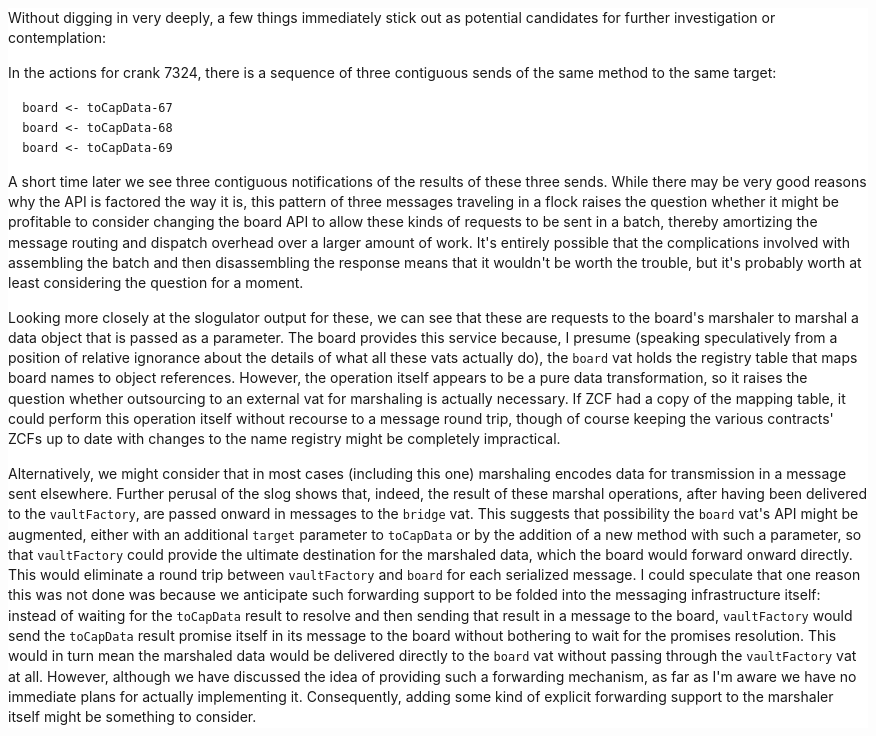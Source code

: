 Without digging in very deeply, a few things immediately stick out as potential
candidates for further investigation or contemplation:

In the actions for crank 7324, there is a sequence of three contiguous sends of
the same method to the same target:

```
  board <- toCapData-67
  board <- toCapData-68
  board <- toCapData-69
```

A short time later we see three contiguous notifications of the results of these
three sends.  While there may be very good reasons why the API is factored the
way it is, this pattern of three messages traveling in a flock raises the
question whether it might be profitable to consider changing the board API to
allow these kinds of requests to be sent in a batch, thereby amortizing the
message routing and dispatch overhead over a larger amount of work.  It's
entirely possible that the complications involved with assembling the batch and
then disassembling the response means that it wouldn't be worth the trouble, but
it's probably worth at least considering the question for a moment.

Looking more closely at the slogulator output for these, we can see that these
are requests to the board's marshaler to marshal a data object that is passed as
a parameter.  The board provides this service because, I presume (speaking
speculatively from a position of relative ignorance about the details of what
all these vats actually do), the `board` vat holds the registry table that maps
board names to object references.  However, the operation itself appears to be a
pure data transformation, so it raises the question whether outsourcing to an
external vat for marshaling is actually necessary.  If ZCF had a copy of the
mapping table, it could perform this operation itself without recourse to a
message round trip, though of course keeping the various contracts' ZCFs up to
date with changes to the name registry might be completely impractical.

Alternatively, we might consider that in most cases (including this one)
marshaling encodes data for transmission in a message sent elsewhere.  Further
perusal of the slog shows that, indeed, the result of these marshal operations,
after having been delivered to the `vaultFactory`, are passed onward in messages
to the `bridge` vat.  This suggests that possibility the `board` vat's API might
be augmented, either with an additional `target` parameter to `toCapData` or by
the addition of a new method with such a parameter, so that `vaultFactory` could
provide the ultimate destination for the marshaled data, which the board would
forward onward directly.  This would eliminate a round trip between
`vaultFactory` and `board` for each serialized message.  I could speculate that
one reason this was not done was because we anticipate such forwarding support
to be folded into the messaging infrastructure itself: instead of waiting for
the `toCapData` result to resolve and then sending that result in a message to
the board, `vaultFactory` would send the `toCapData` result promise itself in
its message to the board without bothering to wait for the promises
resolution. This would in turn mean the marshaled data would be delivered
directly to the `board` vat without passing through the `vaultFactory` vat at
all.  However, although we have discussed the idea of providing such a
forwarding mechanism, as far as I'm aware we have no immediate plans for
actually implementing it.  Consequently, adding some kind of explicit forwarding
support to the marshaler itself might be something to consider.
